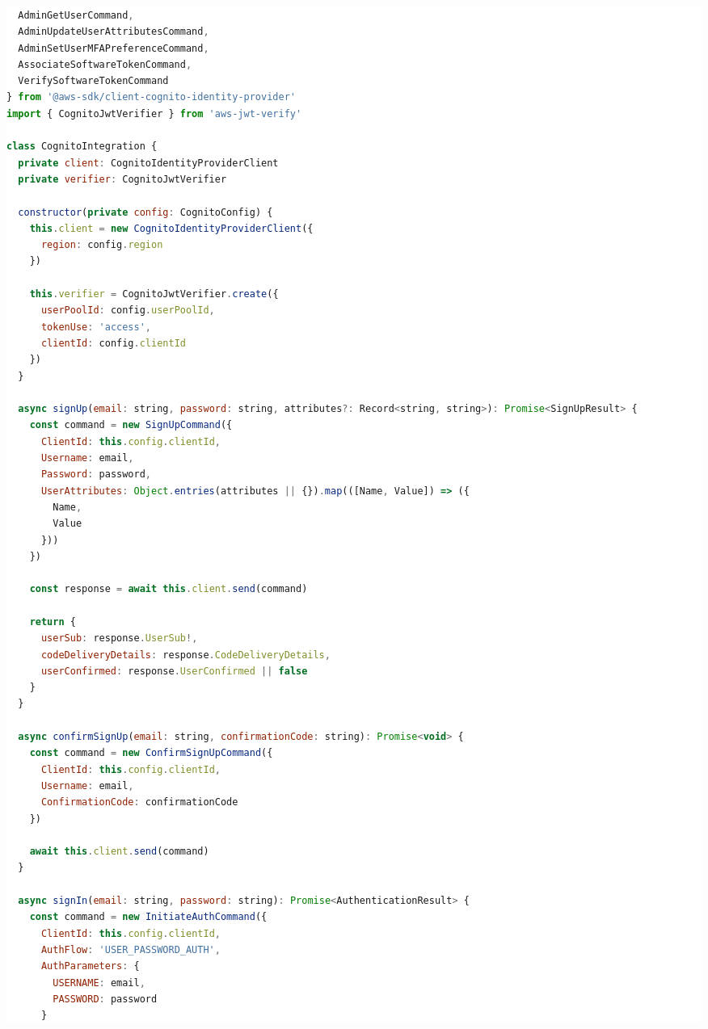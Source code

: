 ```javascript
  AdminGetUserCommand,
  AdminUpdateUserAttributesCommand,
  AdminSetUserMFAPreferenceCommand,
  AssociateSoftwareTokenCommand,
  VerifySoftwareTokenCommand
} from '@aws-sdk/client-cognito-identity-provider'
import { CognitoJwtVerifier } from 'aws-jwt-verify'

class CognitoIntegration {
  private client: CognitoIdentityProviderClient
  private verifier: CognitoJwtVerifier

  constructor(private config: CognitoConfig) {
    this.client = new CognitoIdentityProviderClient({
      region: config.region
    })

    this.verifier = CognitoJwtVerifier.create({
      userPoolId: config.userPoolId,
      tokenUse: 'access',
      clientId: config.clientId
    })
  }

  async signUp(email: string, password: string, attributes?: Record<string, string>): Promise<SignUpResult> {
    const command = new SignUpCommand({
      ClientId: this.config.clientId,
      Username: email,
      Password: password,
      UserAttributes: Object.entries(attributes || {}).map(([Name, Value]) => ({
        Name,
        Value
      }))
    })

    const response = await this.client.send(command)

    return {
      userSub: response.UserSub!,
      codeDeliveryDetails: response.CodeDeliveryDetails,
      userConfirmed: response.UserConfirmed || false
    }
  }

  async confirmSignUp(email: string, confirmationCode: string): Promise<void> {
    const command = new ConfirmSignUpCommand({
      ClientId: this.config.clientId,
      Username: email,
      ConfirmationCode: confirmationCode
    })

    await this.client.send(command)
  }

  async signIn(email: string, password: string): Promise<AuthenticationResult> {
    const command = new InitiateAuthCommand({
      ClientId: this.config.clientId,
      AuthFlow: 'USER_PASSWORD_AUTH',
      AuthParameters: {
        USERNAME: email,
        PASSWORD: password
      }
```